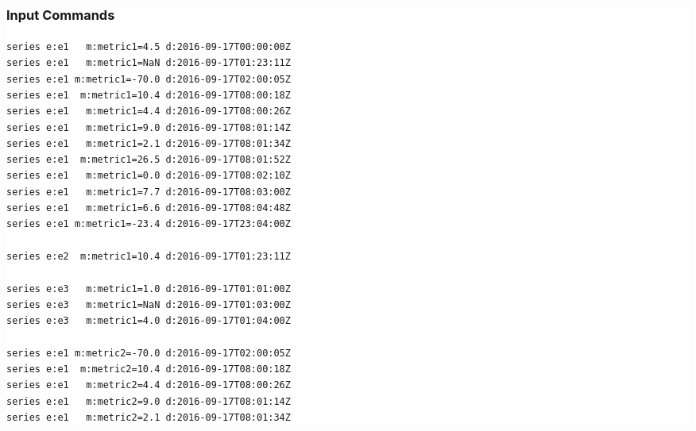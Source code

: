 ### Input Commands

```ls
series e:e1   m:metric1=4.5 d:2016-09-17T00:00:00Z
series e:e1   m:metric1=NaN d:2016-09-17T01:23:11Z
series e:e1 m:metric1=-70.0 d:2016-09-17T02:00:05Z
series e:e1  m:metric1=10.4 d:2016-09-17T08:00:18Z
series e:e1   m:metric1=4.4 d:2016-09-17T08:00:26Z
series e:e1   m:metric1=9.0 d:2016-09-17T08:01:14Z
series e:e1   m:metric1=2.1 d:2016-09-17T08:01:34Z
series e:e1  m:metric1=26.5 d:2016-09-17T08:01:52Z
series e:e1   m:metric1=0.0 d:2016-09-17T08:02:10Z
series e:e1   m:metric1=7.7 d:2016-09-17T08:03:00Z
series e:e1   m:metric1=6.6 d:2016-09-17T08:04:48Z
series e:e1 m:metric1=-23.4 d:2016-09-17T23:04:00Z

series e:e2  m:metric1=10.4 d:2016-09-17T01:23:11Z

series e:e3   m:metric1=1.0 d:2016-09-17T01:01:00Z
series e:e3   m:metric1=NaN d:2016-09-17T01:03:00Z
series e:e3   m:metric1=4.0 d:2016-09-17T01:04:00Z

series e:e1 m:metric2=-70.0 d:2016-09-17T02:00:05Z
series e:e1  m:metric2=10.4 d:2016-09-17T08:00:18Z
series e:e1   m:metric2=4.4 d:2016-09-17T08:00:26Z
series e:e1   m:metric2=9.0 d:2016-09-17T08:01:14Z
series e:e1   m:metric2=2.1 d:2016-09-17T08:01:34Z
```
